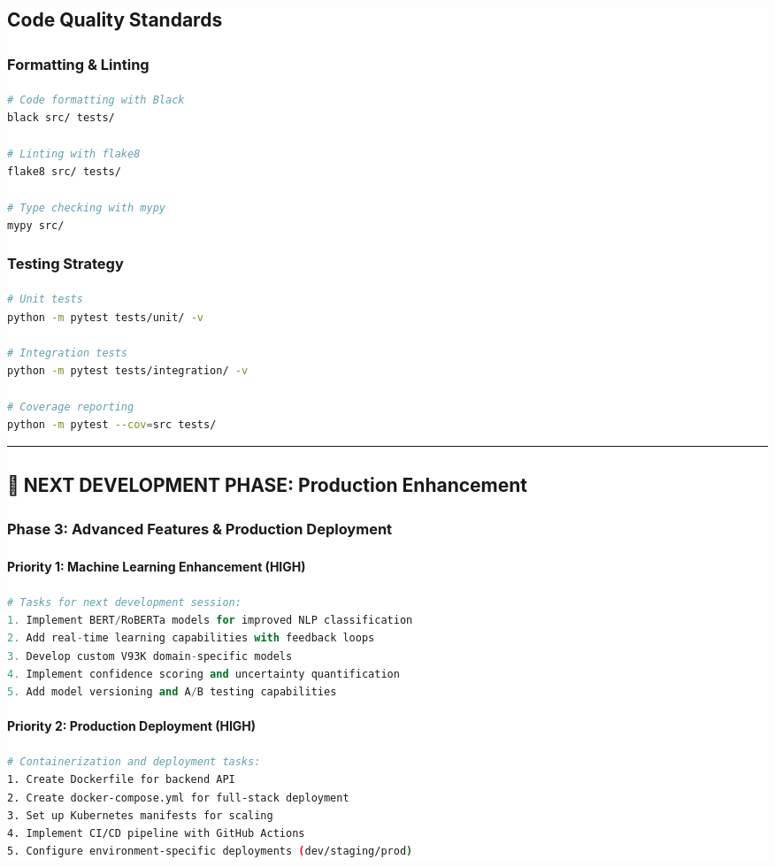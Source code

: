 
## Code Quality Standards

### Formatting & Linting
```bash
# Code formatting with Black
black src/ tests/

# Linting with flake8  
flake8 src/ tests/

# Type checking with mypy
mypy src/
```

### Testing Strategy
```bash
# Unit tests
python -m pytest tests/unit/ -v

# Integration tests
python -m pytest tests/integration/ -v

# Coverage reporting
python -m pytest --cov=src tests/
```

---

## 🎯 NEXT DEVELOPMENT PHASE: Production Enhancement

### Phase 3: Advanced Features & Production Deployment

#### Priority 1: Machine Learning Enhancement (HIGH)
```python
# Tasks for next development session:
1. Implement BERT/RoBERTa models for improved NLP classification
2. Add real-time learning capabilities with feedback loops
3. Develop custom V93K domain-specific models
4. Implement confidence scoring and uncertainty quantification
5. Add model versioning and A/B testing capabilities
```

#### Priority 2: Production Deployment (HIGH)
```bash
# Containerization and deployment tasks:
1. Create Dockerfile for backend API
2. Create docker-compose.yml for full-stack deployment
3. Set up Kubernetes manifests for scaling
4. Implement CI/CD pipeline with GitHub Actions
5. Configure environment-specific deployments (dev/staging/prod)
```
